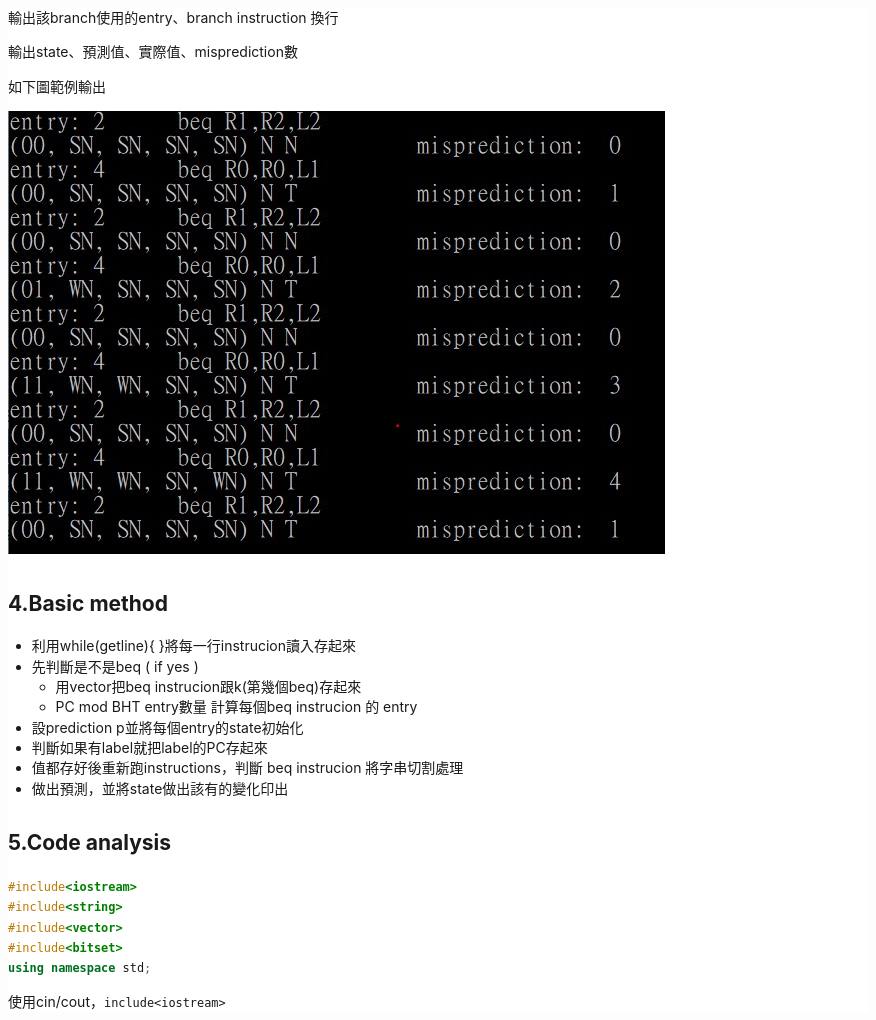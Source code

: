 輸出該branch使用的entry、branch instruction 換行  

輸出state、預測值、實際值、misprediction數  

如下圖範例輸出

![image](https://github.com/fup3su6/ALCO_project3/blob/master/output.jpg)

## 4.Basic method

+ 利用while(getline){ }將每一行instrucion讀入存起來  
+ 先判斷是不是beq ( if yes )
    -  用vector<pair>把beq instrucion跟k(第幾個beq)存起來
	- PC mod BHT entry數量 計算每個beq instrucion 的 entry
+ 設prediction p並將每個entry的state初始化
+ 判斷如果有label就把label的PC存起來 
+ 值都存好後重新跑instructions，判斷 beq instrucion 將字串切割處理
+ 做出預測，並將state做出該有的變化印出


## 5.Code analysis

```c++
#include<iostream>
#include<string>
#include<vector>
#include<bitset>
using namespace std;
```
使用cin/cout，`include<iostream>`  
